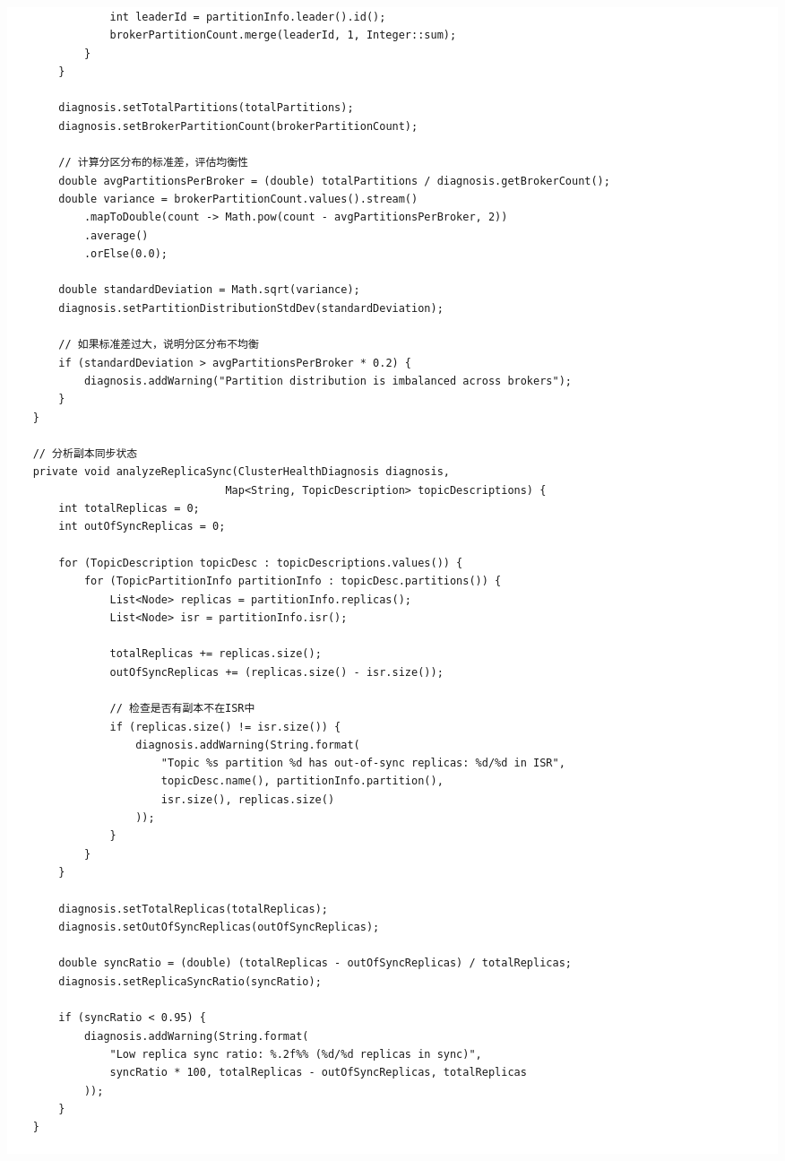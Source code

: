 ```
                int leaderId = partitionInfo.leader().id();
                brokerPartitionCount.merge(leaderId, 1, Integer::sum);
            }
        }
        
        diagnosis.setTotalPartitions(totalPartitions);
        diagnosis.setBrokerPartitionCount(brokerPartitionCount);
        
        // 计算分区分布的标准差，评估均衡性
        double avgPartitionsPerBroker = (double) totalPartitions / diagnosis.getBrokerCount();
        double variance = brokerPartitionCount.values().stream()
            .mapToDouble(count -> Math.pow(count - avgPartitionsPerBroker, 2))
            .average()
            .orElse(0.0);
        
        double standardDeviation = Math.sqrt(variance);
        diagnosis.setPartitionDistributionStdDev(standardDeviation);
        
        // 如果标准差过大，说明分区分布不均衡
        if (standardDeviation > avgPartitionsPerBroker * 0.2) {
            diagnosis.addWarning("Partition distribution is imbalanced across brokers");
        }
    }
    
    // 分析副本同步状态
    private void analyzeReplicaSync(ClusterHealthDiagnosis diagnosis, 
                                  Map<String, TopicDescription> topicDescriptions) {
        int totalReplicas = 0;
        int outOfSyncReplicas = 0;
        
        for (TopicDescription topicDesc : topicDescriptions.values()) {
            for (TopicPartitionInfo partitionInfo : topicDesc.partitions()) {
                List<Node> replicas = partitionInfo.replicas();
                List<Node> isr = partitionInfo.isr();
                
                totalReplicas += replicas.size();
                outOfSyncReplicas += (replicas.size() - isr.size());
                
                // 检查是否有副本不在ISR中
                if (replicas.size() != isr.size()) {
                    diagnosis.addWarning(String.format(
                        "Topic %s partition %d has out-of-sync replicas: %d/%d in ISR",
                        topicDesc.name(), partitionInfo.partition(), 
                        isr.size(), replicas.size()
                    ));
                }
            }
        }
        
        diagnosis.setTotalReplicas(totalReplicas);
        diagnosis.setOutOfSyncReplicas(outOfSyncReplicas);
        
        double syncRatio = (double) (totalReplicas - outOfSyncReplicas) / totalReplicas;
        diagnosis.setReplicaSyncRatio(syncRatio);
        
        if (syncRatio < 0.95) {
            diagnosis.addWarning(String.format(
                "Low replica sync ratio: %.2f%% (%d/%d replicas in sync)",
                syncRatio * 100, totalReplicas - outOfSyncReplicas, totalReplicas
            ));
        }
    }
    
```
